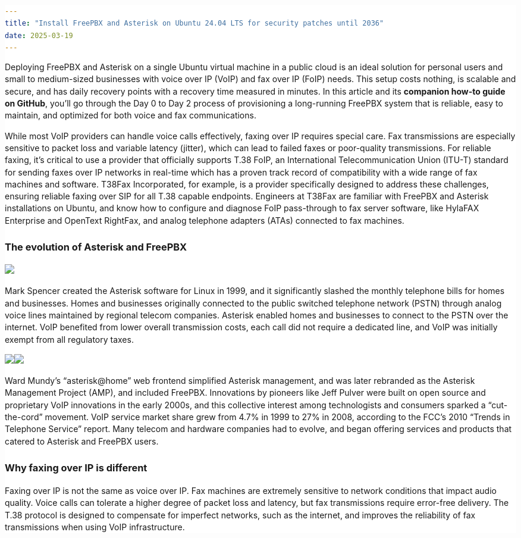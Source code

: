 ```yaml
---
title: "Install FreePBX and Asterisk on Ubuntu 24.04 LTS for security patches until 2036"
date: 2025-03-19
---
```


Deploying FreePBX and Asterisk on a single Ubuntu virtual machine in a public cloud is an ideal solution for personal users and small to medium-sized businesses with voice over IP (VoIP) and fax over IP (FoIP) needs. This setup costs nothing, is scalable and secure, and has daily recovery points with a recovery time measured in minutes. In this article and its **companion how-to guide on GitHub**, you’ll go through the Day 0 to Day 2 process of provisioning a long-running FreePBX system that is reliable, easy to maintain, and optimized for both voice and fax communications.

While most VoIP providers can handle voice calls effectively, faxing over IP requires special care. Fax transmissions are especially sensitive to packet loss and variable latency (jitter), which can lead to failed faxes or poor-quality transmissions. For reliable faxing, it’s critical to use a provider that officially supports T.38 FoIP, an International Telecommunication Union (ITU-T) standard for sending faxes over IP networks in real-time which has a proven track record of compatibility with a wide range of fax machines and software. T38Fax Incorporated, for example, is a provider specifically designed to address these challenges, ensuring reliable faxing over SIP for all T.38 capable endpoints. Engineers at T38Fax are familiar with FreePBX and Asterisk installations on Ubuntu, and know how to configure and diagnose FoIP pass-through to fax server software, like HylaFAX Enterprise and OpenText RightFax, and analog telephone adapters (ATAs) connected to fax machines.

### The evolution of Asterisk and FreePBX

![](https://res.cloudinary.com/canonical/image/fetch/f_auto,q_auto,fl_sanitize,c_fill,w_1000,h_100/https://ubuntu.com/wp-content/uploads/e9ef/asterisk-history.png)

Mark Spencer created the Asterisk software for Linux in 1999, and it significantly slashed the monthly telephone bills for homes and businesses. Homes and businesses originally connected to the public switched telephone network (PSTN) through analog voice lines maintained by regional telecom companies. Asterisk enabled homes and businesses to connect to the PSTN over the internet. VoIP benefited from lower overall transmission costs, each call did not require a dedicated line, and VoIP was initially exempt from all regulatory taxes.

![](https://res.cloudinary.com/canonical/image/fetch/f_auto,q_auto,fl_sanitize,c_fill,w_1000,h_100/https://ubuntu.com/wp-content/uploads/8e36/amp.png)![](https://res.cloudinary.com/canonical/image/fetch/f_auto,q_auto,fl_sanitize,c_fill,w_1000,h_100/https://ubuntu.com/wp-content/uploads/84cd/freepbx-history.png)

Ward Mundy’s “asterisk@home” web frontend simplified Asterisk management, and was later rebranded as the Asterisk Management Project (AMP), and included FreePBX. Innovations by pioneers like Jeff Pulver were built on open source and proprietary VoIP innovations in the early 2000s, and this collective interest among technologists and consumers sparked a “cut-the-cord” movement. VoIP service market share grew from 4.7% in 1999 to 27% in 2008, according to the FCC’s 2010 “Trends in Telephone Service” report. Many telecom and hardware companies had to evolve, and began offering services and products that catered to Asterisk and FreePBX users.

### Why faxing over IP is different

Faxing over IP is not the same as voice over IP. Fax machines are extremely sensitive to network conditions that impact audio quality. Voice calls can tolerate a higher degree of packet loss and latency, but fax transmissions require error-free delivery. The T.38 protocol is designed to compensate for imperfect networks, such as the internet, and improves the reliability of fax transmissions when using VoIP infrastructure.
